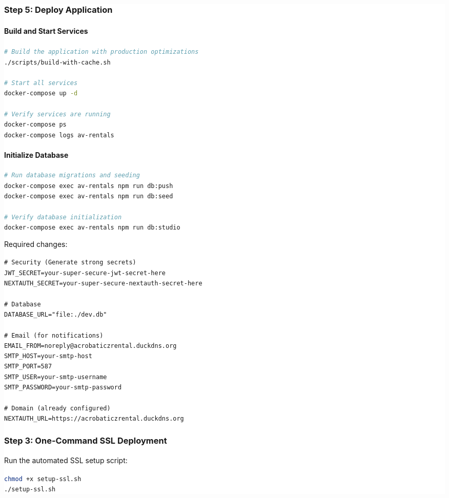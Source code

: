 
### Step 5: Deploy Application

#### Build and Start Services

```bash
# Build the application with production optimizations
./scripts/build-with-cache.sh

# Start all services
docker-compose up -d

# Verify services are running
docker-compose ps
docker-compose logs av-rentals
```

#### Initialize Database

```bash
# Run database migrations and seeding
docker-compose exec av-rentals npm run db:push
docker-compose exec av-rentals npm run db:seed

# Verify database initialization
docker-compose exec av-rentals npm run db:studio
```

Required changes:
```env
# Security (Generate strong secrets)
JWT_SECRET=your-super-secure-jwt-secret-here
NEXTAUTH_SECRET=your-super-secure-nextauth-secret-here

# Database
DATABASE_URL="file:./dev.db"

# Email (for notifications)
EMAIL_FROM=noreply@acrobaticzrental.duckdns.org
SMTP_HOST=your-smtp-host
SMTP_PORT=587
SMTP_USER=your-smtp-username
SMTP_PASSWORD=your-smtp-password

# Domain (already configured)
NEXTAUTH_URL=https://acrobaticzrental.duckdns.org
```

### Step 3: One-Command SSL Deployment

Run the automated SSL setup script:

```bash
chmod +x setup-ssl.sh
./setup-ssl.sh
```
